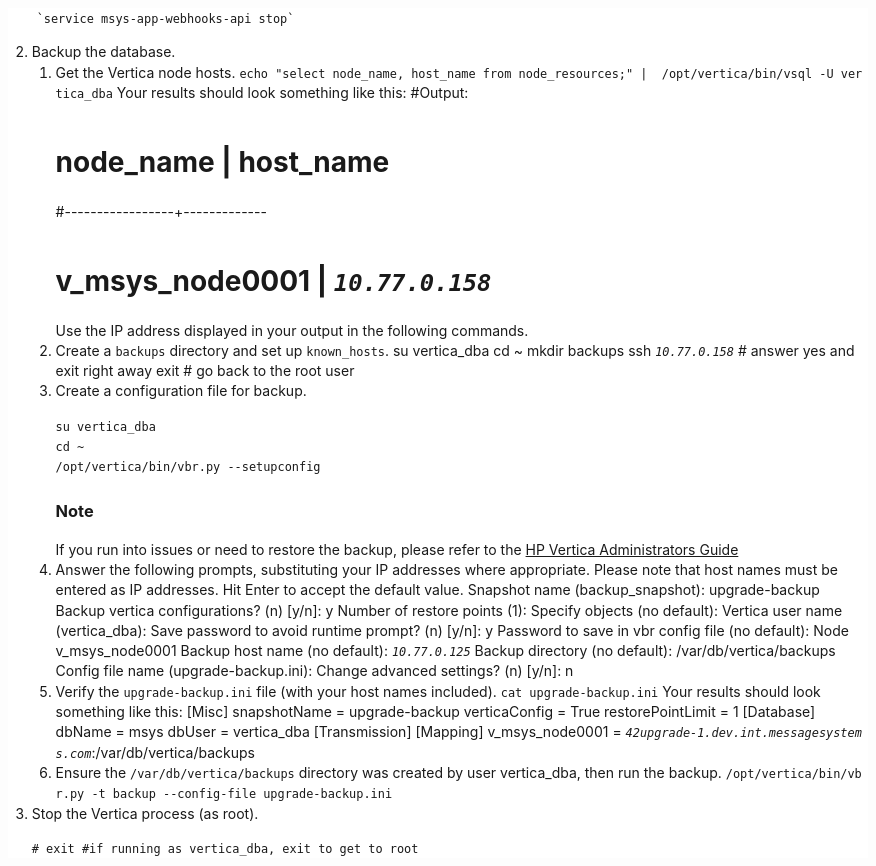         `service msys-app-webhooks-api stop`
2.  Backup the database.
    1.  Get the Vertica node hosts.
        `echo "select node_name, host_name from node_resources;" |  /opt/vertica/bin/vsql -U vertica_dba`
        Your results should look something like this:
        #Output:
        #  node_name      |  host_name
        #-----------------+-------------
        # v_msys_node0001 | *`10.77.0.158`*
        Use the IP address displayed in your output in the following commands.
    2.  Create a `backups` directory and set up `known_hosts`.
        su vertica_dba
        cd ~
        mkdir backups
        ssh *`10.77.0.158`* # answer yes and exit right away
        exit # go back to the root user
    3.  Create a configuration file for backup.
        ```
        su vertica_dba
        cd ~
        /opt/vertica/bin/vbr.py --setupconfig
        ```
        ### Note
        If you run into issues or need to restore the backup, please refer to the [HP Vertica Administrators Guide](http://my.vertica.com/docs/7.1.x/PDF/HP_Vertica_7.1.x_AdministratorsGuide.pdf)
    4.  Answer the following prompts, substituting your IP addresses where appropriate. Please note that host names must be entered as IP addresses. Hit Enter to accept the default value.
        Snapshot name (backup_snapshot): upgrade-backup
        Backup vertica configurations? (n) [y/n]: y
        Number of restore points (1):
        Specify objects (no default):
        Vertica user name (vertica_dba):
        Save password to avoid runtime prompt? (n) [y/n]: y
        Password to save in vbr config file (no default):
        Node v_msys_node0001
        Backup host name (no default): *`10.77.0.125`*
        Backup directory (no default): /var/db/vertica/backups
        Config file name (upgrade-backup.ini):
        Change advanced settings? (n) [y/n]: n
    5.  Verify the `upgrade-backup.ini` file (with your host names included).
        `cat upgrade-backup.ini`
        Your results should look something like this:
        [Misc]
        snapshotName = upgrade-backup
        verticaConfig = True
        restorePointLimit = 1
        [Database]
        dbName = msys
        dbUser = vertica_dba
        [Transmission]
        [Mapping]
        v_msys_node0001 = *`42upgrade-1.dev.int.messagesystems.com`*:/var/db/vertica/backups
    6.  Ensure the `/var/db/vertica/backups` directory was created by user vertica_dba, then run the backup.
        `/opt/vertica/bin/vbr.py -t backup --config-file upgrade-backup.ini`
3.  Stop the Vertica process (as root).
    ```
    # exit #if running as vertica_dba, exit to get to root